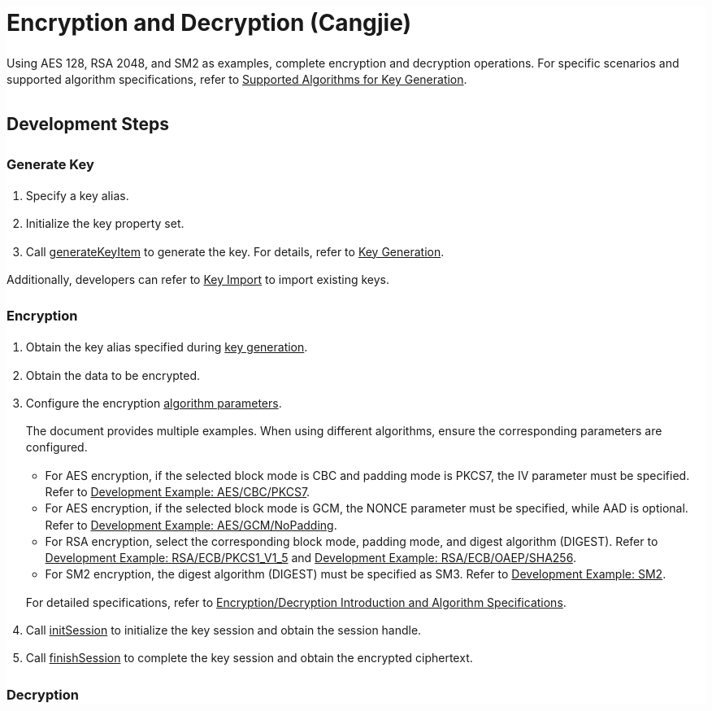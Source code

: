# Encryption and Decryption (Cangjie)

Using AES 128, RSA 2048, and SM2 as examples, complete encryption and decryption operations. For specific scenarios and supported algorithm specifications, refer to [Supported Algorithms for Key Generation](./cj-huks-encryption-decryption-overview.md#supported-algorithms).

## Development Steps

### Generate Key

1. Specify a key alias.

2. Initialize the key property set.

3. Call [generateKeyItem](../../../../API_Reference/source_en/apis/UniversalKeystoreKit/cj-apis-security_huks.md#func-generatekeyitemstring-huksoptions) to generate the key. For details, refer to [Key Generation](./cj-huks-key-generation-overview.md).

Additionally, developers can refer to [Key Import](./cj-huks-key-import-overview.md) to import existing keys.

### Encryption

1. Obtain the key alias specified during [key generation](#generate-key).

2. Obtain the data to be encrypted.

3. Configure the encryption [algorithm parameters](../../../../API_Reference/source_en/apis/UniversalKeystoreKit/cj-apis-security_huks.md#class-huksparam).

    The document provides multiple examples. When using different algorithms, ensure the corresponding parameters are configured.

    - For AES encryption, if the selected block mode is CBC and padding mode is PKCS7, the IV parameter must be specified. Refer to [Development Example: AES/CBC/PKCS7](#aescbcpkcs7).
    - For AES encryption, if the selected block mode is GCM, the NONCE parameter must be specified, while AAD is optional. Refer to [Development Example: AES/GCM/NoPadding](#aesgcmnopadding).
    - For RSA encryption, select the corresponding block mode, padding mode, and digest algorithm (DIGEST). Refer to [Development Example: RSA/ECB/PKCS1_V1_5](#rsaecbpkcs1_v1_5) and [Development Example: RSA/ECB/OAEP/SHA256](#rsaecboaepsha256).
    - For SM2 encryption, the digest algorithm (DIGEST) must be specified as SM3. Refer to [Development Example: SM2](#sm2).

    For detailed specifications, refer to [Encryption/Decryption Introduction and Algorithm Specifications](./cj-huks-encryption-decryption-overview.md).

4. Call [initSession](../../../../API_Reference/source_en/apis/UniversalKeystoreKit/cj-apis-security_huks.md#func-initsessionstring-huksoptions) to initialize the key session and obtain the session handle.

5. Call [finishSession](../../../../API_Reference/source_en/apis/UniversalKeystoreKit/cj-apis-security_huks.md#func-finishsessionhukshandle-huksoptions) to complete the key session and obtain the encrypted ciphertext.

### Decryption
